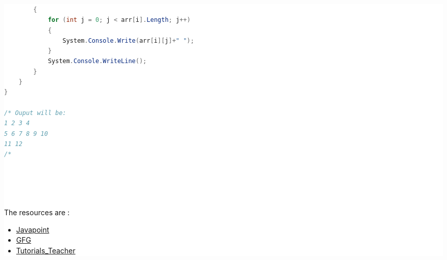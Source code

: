 ```csharp
        {  
            for (int j = 0; j < arr[i].Length; j++)  
            {  
                System.Console.Write(arr[i][j]+" ");  
            }  
            System.Console.WriteLine();  
        }  
    }  
} 

/* Ouput will be:
1 2 3 4
5 6 7 8 9 10
11 12
/*
```

<br>
<br>
<br>
<br>
The resources are : <br>
<ul>
<li><a href="https://www.javatpoint.com/c-sharp-arrays">Javapoint</a</li>
<li><a href="https://www.geeksforgeeks.org/c-sharp-jagged-arrays/">GFG</a</li>
<li><a href="https://www.tutorialsteacher.com/csharp/csharp-multi-dimensional-array">Tutorials_Teacher</a</li>